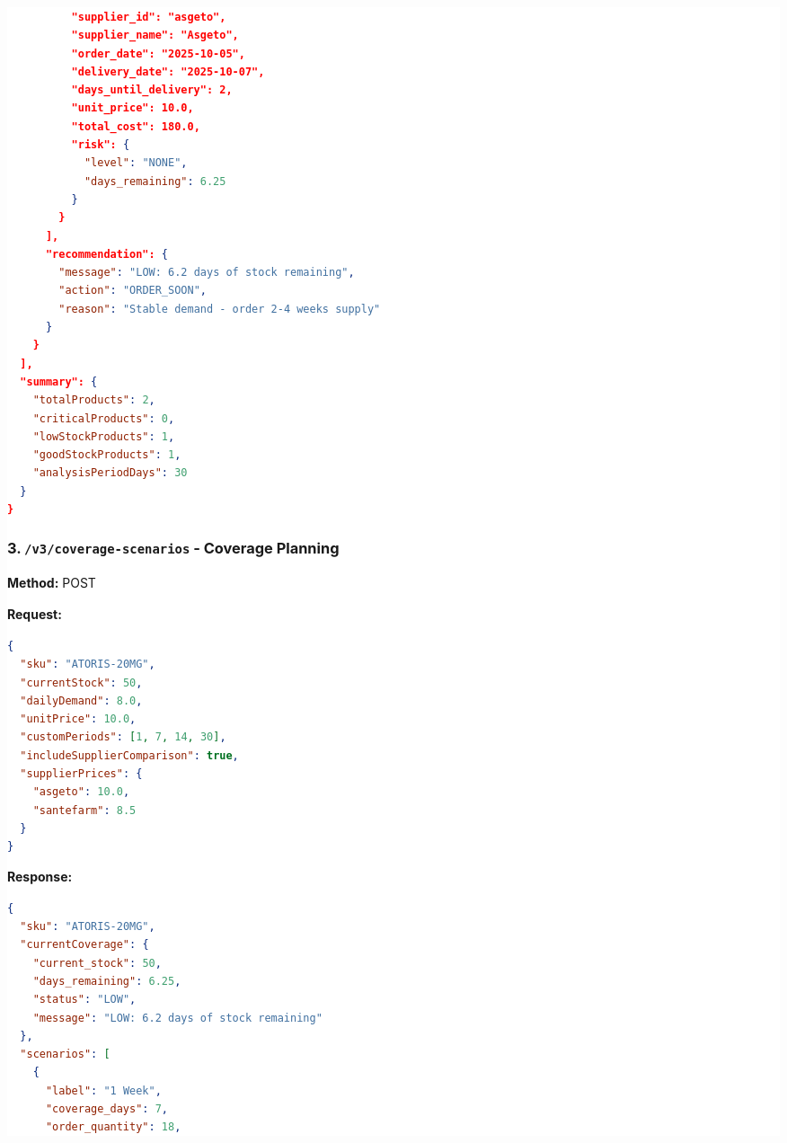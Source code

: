 ```json
          "supplier_id": "asgeto",
          "supplier_name": "Asgeto",
          "order_date": "2025-10-05",
          "delivery_date": "2025-10-07",
          "days_until_delivery": 2,
          "unit_price": 10.0,
          "total_cost": 180.0,
          "risk": {
            "level": "NONE",
            "days_remaining": 6.25
          }
        }
      ],
      "recommendation": {
        "message": "LOW: 6.2 days of stock remaining",
        "action": "ORDER_SOON",
        "reason": "Stable demand - order 2-4 weeks supply"
      }
    }
  ],
  "summary": {
    "totalProducts": 2,
    "criticalProducts": 0,
    "lowStockProducts": 1,
    "goodStockProducts": 1,
    "analysisPeriodDays": 30
  }
}
```

### 3. `/v3/coverage-scenarios` - Coverage Planning
**Method:** POST

**Request:**
```json
{
  "sku": "ATORIS-20MG",
  "currentStock": 50,
  "dailyDemand": 8.0,
  "unitPrice": 10.0,
  "customPeriods": [1, 7, 14, 30],
  "includeSupplierComparison": true,
  "supplierPrices": {
    "asgeto": 10.0,
    "santefarm": 8.5
  }
}
```

**Response:**
```json
{
  "sku": "ATORIS-20MG",
  "currentCoverage": {
    "current_stock": 50,
    "days_remaining": 6.25,
    "status": "LOW",
    "message": "LOW: 6.2 days of stock remaining"
  },
  "scenarios": [
    {
      "label": "1 Week",
      "coverage_days": 7,
      "order_quantity": 18,
```